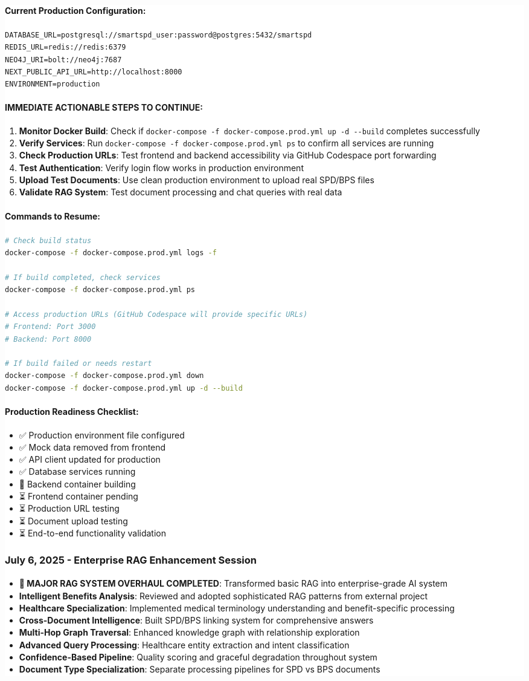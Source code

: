 #### **Current Production Configuration**:
```
DATABASE_URL=postgresql://smartspd_user:password@postgres:5432/smartspd
REDIS_URL=redis://redis:6379
NEO4J_URI=bolt://neo4j:7687
NEXT_PUBLIC_API_URL=http://localhost:8000
ENVIRONMENT=production
```

#### **IMMEDIATE ACTIONABLE STEPS TO CONTINUE**:
1. **Monitor Docker Build**: Check if `docker-compose -f docker-compose.prod.yml up -d --build` completes successfully
2. **Verify Services**: Run `docker-compose -f docker-compose.prod.yml ps` to confirm all services are running
3. **Check Production URLs**: Test frontend and backend accessibility via GitHub Codespace port forwarding
4. **Test Authentication**: Verify login flow works in production environment
5. **Upload Test Documents**: Use clean production environment to upload real SPD/BPS files
6. **Validate RAG System**: Test document processing and chat queries with real data

#### **Commands to Resume**:
```bash
# Check build status
docker-compose -f docker-compose.prod.yml logs -f

# If build completed, check services
docker-compose -f docker-compose.prod.yml ps

# Access production URLs (GitHub Codespace will provide specific URLs)
# Frontend: Port 3000
# Backend: Port 8000

# If build failed or needs restart
docker-compose -f docker-compose.prod.yml down
docker-compose -f docker-compose.prod.yml up -d --build
```

#### **Production Readiness Checklist**:
- ✅ Production environment file configured
- ✅ Mock data removed from frontend
- ✅ API client updated for production
- ✅ Database services running
- 🔄 Backend container building
- ⏳ Frontend container pending
- ⏳ Production URL testing
- ⏳ Document upload testing
- ⏳ End-to-end functionality validation

### July 6, 2025 - Enterprise RAG Enhancement Session
- **🚀 MAJOR RAG SYSTEM OVERHAUL COMPLETED**: Transformed basic RAG into enterprise-grade AI system
- **Intelligent Benefits Analysis**: Reviewed and adopted sophisticated RAG patterns from external project
- **Healthcare Specialization**: Implemented medical terminology understanding and benefit-specific processing
- **Cross-Document Intelligence**: Built SPD/BPS linking system for comprehensive answers
- **Multi-Hop Graph Traversal**: Enhanced knowledge graph with relationship exploration
- **Advanced Query Processing**: Healthcare entity extraction and intent classification
- **Confidence-Based Pipeline**: Quality scoring and graceful degradation throughout system
- **Document Type Specialization**: Separate processing pipelines for SPD vs BPS documents
